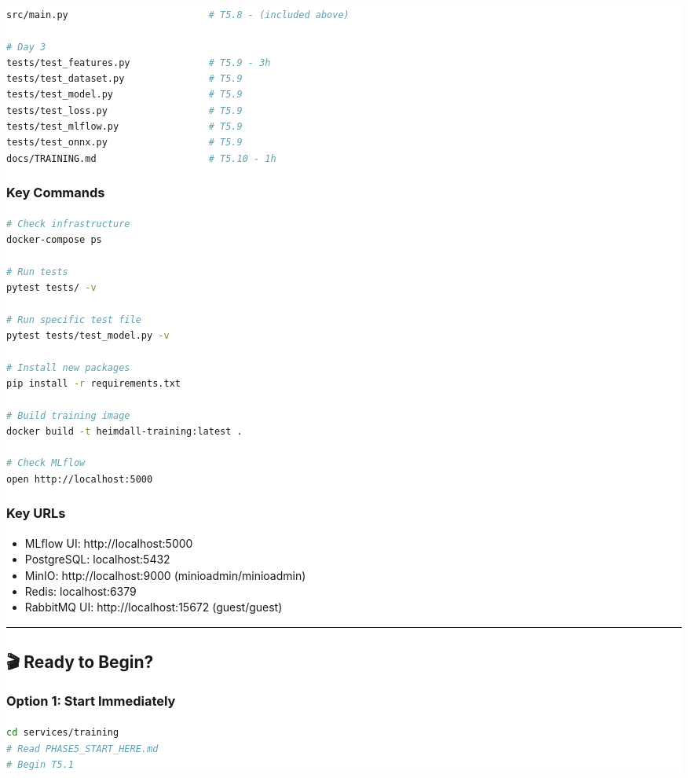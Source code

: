 ```bash
src/main.py                         # T5.8 - (included above)

# Day 3
tests/test_features.py              # T5.9 - 3h
tests/test_dataset.py               # T5.9
tests/test_model.py                 # T5.9
tests/test_loss.py                  # T5.9
tests/test_mlflow.py                # T5.9
tests/test_onnx.py                  # T5.9
docs/TRAINING.md                    # T5.10 - 1h
```

### Key Commands
```bash
# Check infrastructure
docker-compose ps

# Run tests
pytest tests/ -v

# Run specific test file
pytest tests/test_model.py -v

# Install new packages
pip install -r requirements.txt

# Build training image
docker build -t heimdall-training:latest .

# Check MLflow
open http://localhost:5000
```

### Key URLs
- MLflow UI: http://localhost:5000
- PostgreSQL: localhost:5432
- MinIO: http://localhost:9000 (minioadmin/minioadmin)
- Redis: localhost:6379
- RabbitMQ UI: http://localhost:15672 (guest/guest)

---

## 🎬 Ready to Begin?

### Option 1: Start Immediately
```bash
cd services/training
# Read PHASE5_START_HERE.md
# Begin T5.1
```
